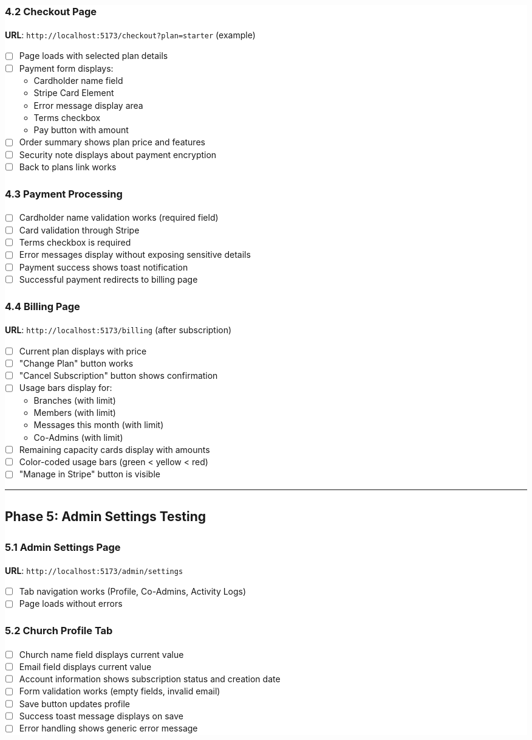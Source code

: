 ### 4.2 Checkout Page
**URL**: `http://localhost:5173/checkout?plan=starter` (example)
- [ ] Page loads with selected plan details
- [ ] Payment form displays:
  - Cardholder name field
  - Stripe Card Element
  - Error message display area
  - Terms checkbox
  - Pay button with amount
- [ ] Order summary shows plan price and features
- [ ] Security note displays about payment encryption
- [ ] Back to plans link works

### 4.3 Payment Processing
- [ ] Cardholder name validation works (required field)
- [ ] Card validation through Stripe
- [ ] Terms checkbox is required
- [ ] Error messages display without exposing sensitive details
- [ ] Payment success shows toast notification
- [ ] Successful payment redirects to billing page

### 4.4 Billing Page
**URL**: `http://localhost:5173/billing` (after subscription)
- [ ] Current plan displays with price
- [ ] "Change Plan" button works
- [ ] "Cancel Subscription" button shows confirmation
- [ ] Usage bars display for:
  - Branches (with limit)
  - Members (with limit)
  - Messages this month (with limit)
  - Co-Admins (with limit)
- [ ] Remaining capacity cards display with amounts
- [ ] Color-coded usage bars (green < yellow < red)
- [ ] "Manage in Stripe" button is visible

---

## Phase 5: Admin Settings Testing

### 5.1 Admin Settings Page
**URL**: `http://localhost:5173/admin/settings`
- [ ] Tab navigation works (Profile, Co-Admins, Activity Logs)
- [ ] Page loads without errors

### 5.2 Church Profile Tab
- [ ] Church name field displays current value
- [ ] Email field displays current value
- [ ] Account information shows subscription status and creation date
- [ ] Form validation works (empty fields, invalid email)
- [ ] Save button updates profile
- [ ] Success toast message displays on save
- [ ] Error handling shows generic error message
